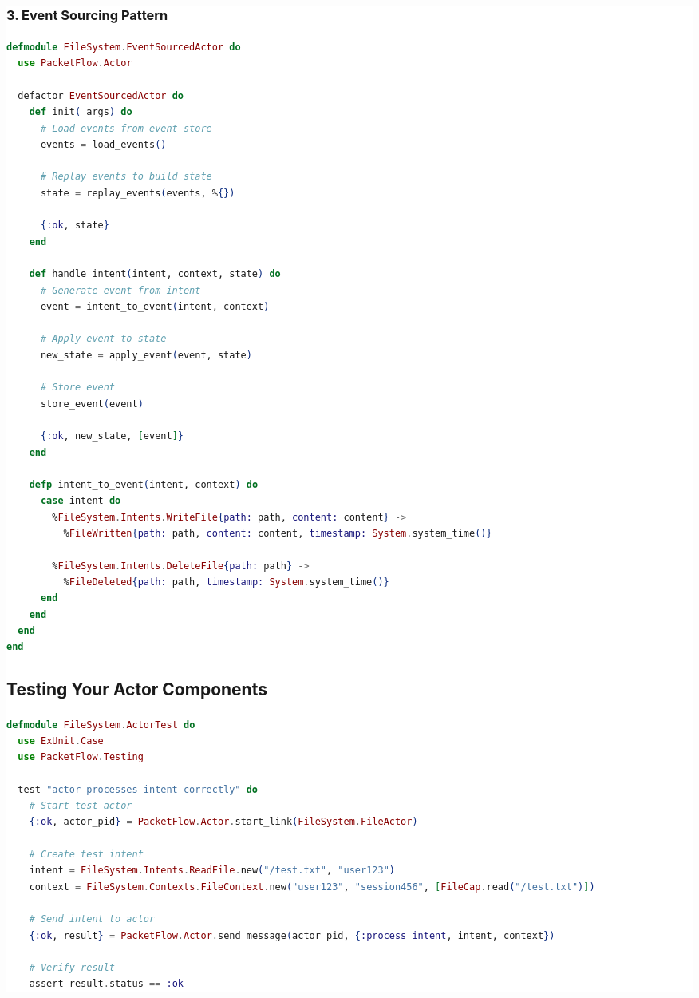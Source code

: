 ### 3. **Event Sourcing Pattern**
```elixir
defmodule FileSystem.EventSourcedActor do
  use PacketFlow.Actor

  defactor EventSourcedActor do
    def init(_args) do
      # Load events from event store
      events = load_events()
      
      # Replay events to build state
      state = replay_events(events, %{})
      
      {:ok, state}
    end

    def handle_intent(intent, context, state) do
      # Generate event from intent
      event = intent_to_event(intent, context)
      
      # Apply event to state
      new_state = apply_event(event, state)
      
      # Store event
      store_event(event)
      
      {:ok, new_state, [event]}
    end

    defp intent_to_event(intent, context) do
      case intent do
        %FileSystem.Intents.WriteFile{path: path, content: content} ->
          %FileWritten{path: path, content: content, timestamp: System.system_time()}
        
        %FileSystem.Intents.DeleteFile{path: path} ->
          %FileDeleted{path: path, timestamp: System.system_time()}
      end
    end
  end
end
```

## Testing Your Actor Components

```elixir
defmodule FileSystem.ActorTest do
  use ExUnit.Case
  use PacketFlow.Testing

  test "actor processes intent correctly" do
    # Start test actor
    {:ok, actor_pid} = PacketFlow.Actor.start_link(FileSystem.FileActor)
    
    # Create test intent
    intent = FileSystem.Intents.ReadFile.new("/test.txt", "user123")
    context = FileSystem.Contexts.FileContext.new("user123", "session456", [FileCap.read("/test.txt")])
    
    # Send intent to actor
    {:ok, result} = PacketFlow.Actor.send_message(actor_pid, {:process_intent, intent, context})
    
    # Verify result
    assert result.status == :ok
```